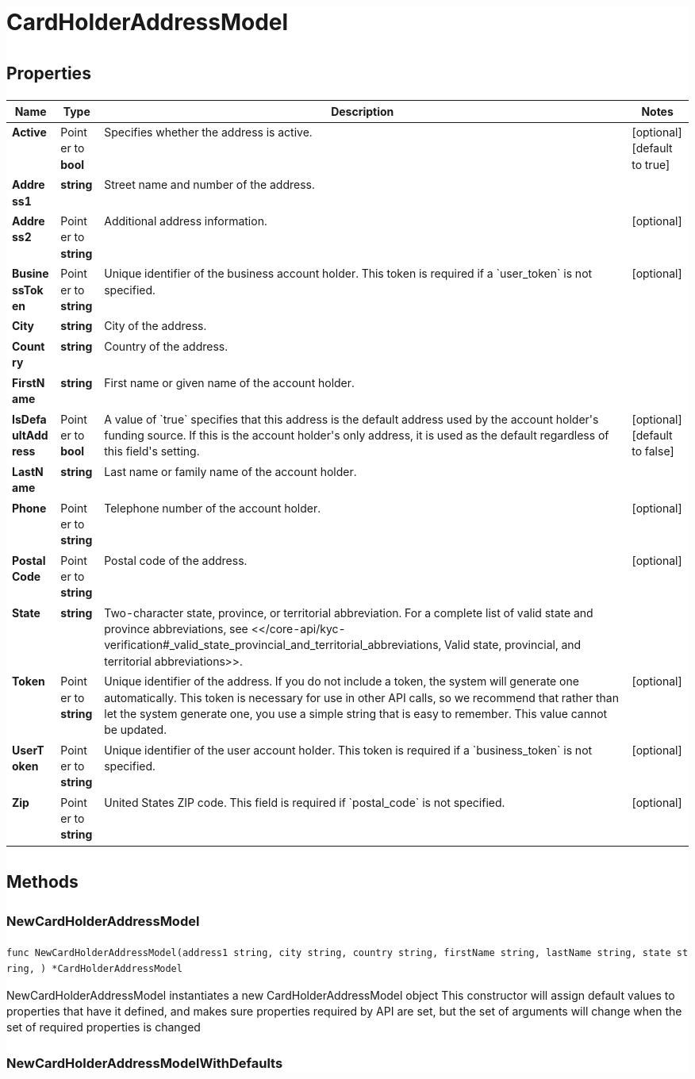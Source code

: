 # CardHolderAddressModel

## Properties

Name | Type | Description | Notes
------------ | ------------- | ------------- | -------------
**Active** | Pointer to **bool** | Specifies whether the address is active. | [optional] [default to true]
**Address1** | **string** | Street name and number of the address. | 
**Address2** | Pointer to **string** | Additional address information. | [optional] 
**BusinessToken** | Pointer to **string** | Unique identifier of the business account holder. This token is required if a &#x60;user_token&#x60; is not specified. | [optional] 
**City** | **string** | City of the address. | 
**Country** | **string** | Country of the address. | 
**FirstName** | **string** | First name or given name of the account holder. | 
**IsDefaultAddress** | Pointer to **bool** | A value of &#x60;true&#x60; specifies that this address is the default address used by the account holder&#39;s funding source. If this is the account holder&#39;s only address, it is used as the default regardless of this field&#39;s setting. | [optional] [default to false]
**LastName** | **string** | Last name or family name of the account holder. | 
**Phone** | Pointer to **string** | Telephone number of the account holder. | [optional] 
**PostalCode** | Pointer to **string** | Postal code of the address. | [optional] 
**State** | **string** | Two-character state, province, or territorial abbreviation.  For a complete list of valid state and province abbreviations, see &lt;&lt;/core-api/kyc-verification#_valid_state_provincial_and_territorial_abbreviations, Valid state, provincial, and territorial abbreviations&gt;&gt;. | 
**Token** | Pointer to **string** | Unique identifier of the address. If you do not include a token, the system will generate one automatically. This token is necessary for use in other API calls, so we recommend that rather than let the system generate one, you use a simple string that is easy to remember. This value cannot be updated. | [optional] 
**UserToken** | Pointer to **string** | Unique identifier of the user account holder. This token is required if a &#x60;business_token&#x60; is not specified. | [optional] 
**Zip** | Pointer to **string** | United States ZIP code. This field is required if &#x60;postal_code&#x60; is not specified. | [optional] 

## Methods

### NewCardHolderAddressModel

`func NewCardHolderAddressModel(address1 string, city string, country string, firstName string, lastName string, state string, ) *CardHolderAddressModel`

NewCardHolderAddressModel instantiates a new CardHolderAddressModel object
This constructor will assign default values to properties that have it defined,
and makes sure properties required by API are set, but the set of arguments
will change when the set of required properties is changed

### NewCardHolderAddressModelWithDefaults
